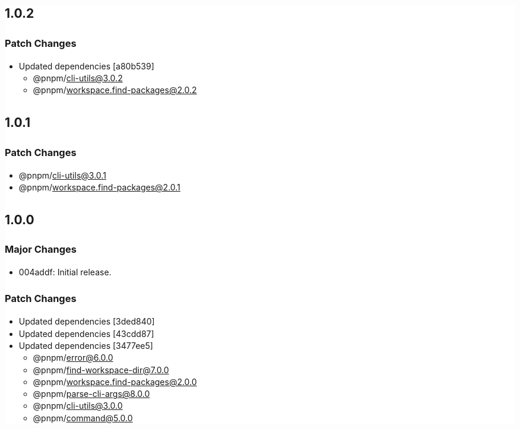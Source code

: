 ## 1.0.2

### Patch Changes

- Updated dependencies [a80b539]
  - @pnpm/cli-utils@3.0.2
  - @pnpm/workspace.find-packages@2.0.2

## 1.0.1

### Patch Changes

- @pnpm/cli-utils@3.0.1
- @pnpm/workspace.find-packages@2.0.1

## 1.0.0

### Major Changes

- 004addf: Initial release.

### Patch Changes

- Updated dependencies [3ded840]
- Updated dependencies [43cdd87]
- Updated dependencies [3477ee5]
  - @pnpm/error@6.0.0
  - @pnpm/find-workspace-dir@7.0.0
  - @pnpm/workspace.find-packages@2.0.0
  - @pnpm/parse-cli-args@8.0.0
  - @pnpm/cli-utils@3.0.0
  - @pnpm/command@5.0.0
